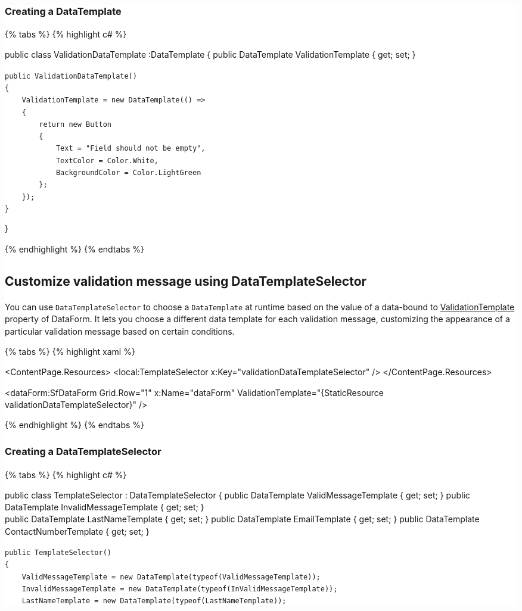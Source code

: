 ### Creating a DataTemplate

{% tabs %}
{% highlight c# %}

public class ValidationDataTemplate :DataTemplate
{
    public DataTemplate ValidationTemplate { get; set; }

    public ValidationDataTemplate()
    {
        ValidationTemplate = new DataTemplate(() =>
        {
            return new Button
            {
                Text = "Field should not be empty",
                TextColor = Color.White,
                BackgroundColor = Color.LightGreen
            };
        });
    }
}

{% endhighlight %}
{% endtabs %}

## Customize validation message using DataTemplateSelector

You can use `DataTemplateSelector` to choose a `DataTemplate` at runtime based on the value of a data-bound to [ValidationTemplate](https://help.syncfusion.com/cr/xamarin/Syncfusion.XForms.DataForm.SfDataForm.html#Syncfusion_XForms_DataForm_SfDataForm_ValidationTemplate) property of DataForm. It lets you choose a different data template for each validation message, customizing the appearance of a particular validation message based on certain conditions.

{% tabs %}
{% highlight xaml %}

<ContentPage.Resources>
    <ResourceDictionary>
        <local:TemplateSelector x:Key="validationDataTemplateSelector" />
    </ResourceDictionary>
</ContentPage.Resources>

<dataForm:SfDataForm Grid.Row="1" x:Name="dataForm" ValidationTemplate="{StaticResource validationDataTemplateSelector}" />

{% endhighlight %}
{% endtabs %}

### Creating a DataTemplateSelector


{% tabs %}
{% highlight c# %}

public class TemplateSelector : DataTemplateSelector
{
    public DataTemplate ValidMessageTemplate { get; set; }
    public DataTemplate InvalidMessageTemplate { get; set; }     
    public DataTemplate LastNameTemplate { get; set; }
    public DataTemplate EmailTemplate { get; set; }
    public DataTemplate ContactNumberTemplate { get; set; }

    public TemplateSelector()
    {
        ValidMessageTemplate = new DataTemplate(typeof(ValidMessageTemplate));
        InvalidMessageTemplate = new DataTemplate(typeof(InValidMessageTemplate));
        LastNameTemplate = new DataTemplate(typeof(LastNameTemplate));
